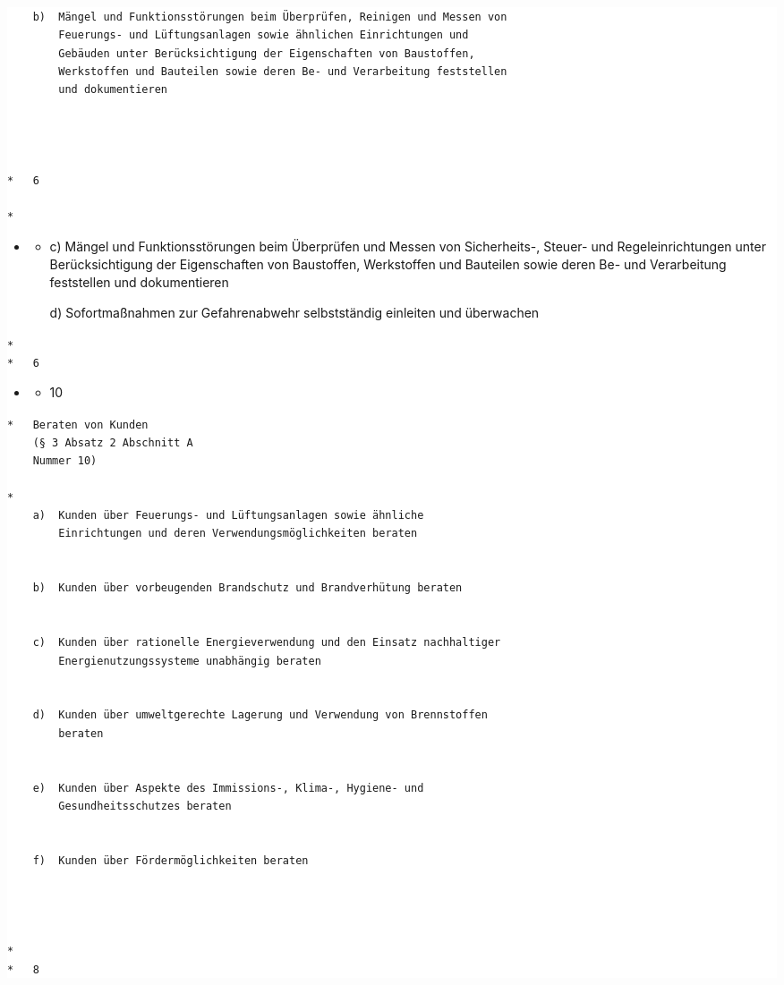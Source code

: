 
        b)  Mängel und Funktionsstörungen beim Überprüfen, Reinigen und Messen von
            Feuerungs- und Lüftungsanlagen sowie ähnlichen Einrichtungen und
            Gebäuden unter Berücksichtigung der Eigenschaften von Baustoffen,
            Werkstoffen und Bauteilen sowie deren Be- und Verarbeitung feststellen
            und dokumentieren




    *   6

    *

*    *
        c)  Mängel und Funktionsstörungen beim Überprüfen und Messen von
            Sicherheits-, Steuer- und Regeleinrichtungen unter Berücksichtigung
            der Eigenschaften von Baustoffen, Werkstoffen und Bauteilen sowie
            deren Be- und Verarbeitung feststellen und dokumentieren


        d)  Sofortmaßnahmen zur Gefahrenabwehr selbstständig einleiten und
            überwachen




    *
    *   6


*    *   10

    *   Beraten von Kunden
        (§ 3 Absatz 2 Abschnitt A
        Nummer 10)

    *
        a)  Kunden über Feuerungs- und Lüftungsanlagen sowie ähnliche
            Einrichtungen und deren Verwendungsmöglichkeiten beraten


        b)  Kunden über vorbeugenden Brandschutz und Brandverhütung beraten


        c)  Kunden über rationelle Energieverwendung und den Einsatz nachhaltiger
            Energienutzungssysteme unabhängig beraten


        d)  Kunden über umweltgerechte Lagerung und Verwendung von Brennstoffen
            beraten


        e)  Kunden über Aspekte des Immissions-, Klima-, Hygiene- und
            Gesundheitsschutzes beraten


        f)  Kunden über Fördermöglichkeiten beraten




    *
    *   8
